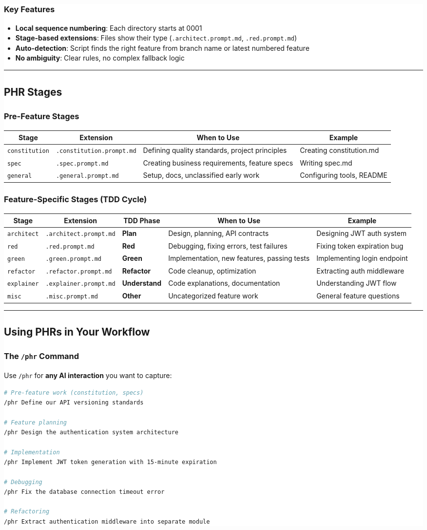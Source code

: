 ### Key Features

- **Local sequence numbering**: Each directory starts at 0001
- **Stage-based extensions**: Files show their type (`.architect.prompt.md`, `.red.prompt.md`)
- **Auto-detection**: Script finds the right feature from branch name or latest numbered feature
- **No ambiguity**: Clear rules, no complex fallback logic

---

## PHR Stages

### Pre-Feature Stages

| Stage          | Extension                 | When to Use                                    | Example                   |
| -------------- | ------------------------- | ---------------------------------------------- | ------------------------- |
| `constitution` | `.constitution.prompt.md` | Defining quality standards, project principles | Creating constitution.md  |
| `spec`         | `.spec.prompt.md`         | Creating business requirements, feature specs  | Writing spec.md           |
| `general`      | `.general.prompt.md`      | Setup, docs, unclassified early work           | Configuring tools, README |

### Feature-Specific Stages (TDD Cycle)

| Stage       | Extension              | TDD Phase      | When to Use                                 | Example                     |
| ----------- | ---------------------- | -------------- | ------------------------------------------- | --------------------------- |
| `architect` | `.architect.prompt.md` | **Plan**       | Design, planning, API contracts             | Designing JWT auth system   |
| `red`       | `.red.prompt.md`       | **Red**        | Debugging, fixing errors, test failures     | Fixing token expiration bug |
| `green`     | `.green.prompt.md`     | **Green**      | Implementation, new features, passing tests | Implementing login endpoint |
| `refactor`  | `.refactor.prompt.md`  | **Refactor**   | Code cleanup, optimization                  | Extracting auth middleware  |
| `explainer` | `.explainer.prompt.md` | **Understand** | Code explanations, documentation            | Understanding JWT flow      |
| `misc`      | `.misc.prompt.md`      | **Other**      | Uncategorized feature work                  | General feature questions   |

---

## Using PHRs in Your Workflow

### The `/phr` Command

Use `/phr` for **any AI interaction** you want to capture:

```bash
# Pre-feature work (constitution, specs)
/phr Define our API versioning standards

# Feature planning
/phr Design the authentication system architecture

# Implementation
/phr Implement JWT token generation with 15-minute expiration

# Debugging
/phr Fix the database connection timeout error

# Refactoring
/phr Extract authentication middleware into separate module
```
